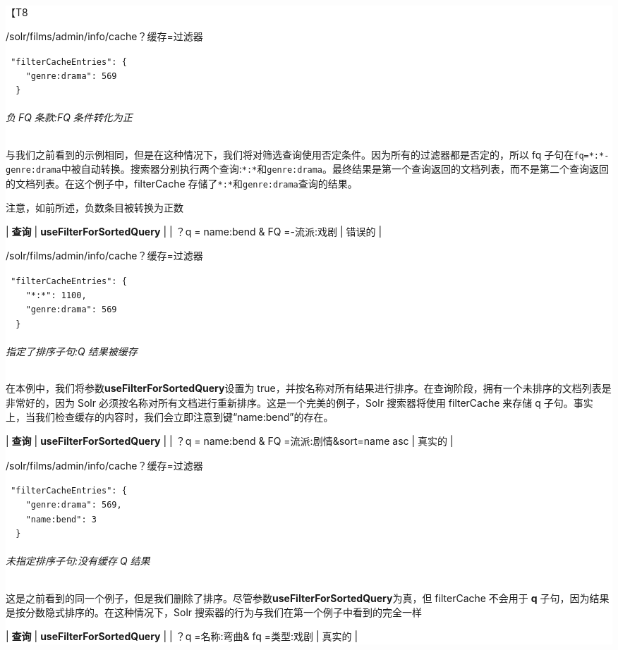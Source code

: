 【T8

/solr/films/admin/info/cache？缓存=过滤器

```
 "filterCacheEntries": {
    "genre:drama": 569
  }
```

###### 负 FQ 条款:FQ 条件转化为正

与我们之前看到的示例相同，但是在这种情况下，我们将对筛选查询使用否定条件。因为所有的过滤器都是否定的，所以 fq 子句在`fq=*:*-genre:drama`中被自动转换。搜索器分别执行两个查询:`*:*`和`genre:drama`。最终结果是第一个查询返回的文档列表，而不是第二个查询返回的文档列表。在这个例子中，filterCache 存储了`*:*`和`genre:drama`查询的结果。

注意，如前所述，负数条目被转换为正数

| **查询** | **useFilterForSortedQuery** |
| ？q = name:bend & FQ =-流派:戏剧 | 错误的 |

/solr/films/admin/info/cache？缓存=过滤器

```
 "filterCacheEntries": {
    "*:*": 1100,
    "genre:drama": 569
  }
```

###### 指定了排序子句:Q 结果被缓存

在本例中，我们将参数**useFilterForSortedQuery**设置为 true，并按名称对所有结果进行排序。在查询阶段，拥有一个未排序的文档列表是非常好的，因为 Solr 必须按名称对所有文档进行重新排序。这是一个完美的例子，Solr 搜索器将使用 filterCache 来存储 q 子句。事实上，当我们检查缓存的内容时，我们会立即注意到键“name:bend”的存在。

| **查询** | **useFilterForSortedQuery** |
| ？q = name:bend & FQ =流派:剧情&sort=name asc | 真实的 |

/solr/films/admin/info/cache？缓存=过滤器

```
 "filterCacheEntries": {
    "genre:drama": 569,
    "name:bend": 3
  }
```

###### 未指定排序子句:没有缓存 Q 结果

这是之前看到的同一个例子，但是我们删除了排序。尽管参数**useFilterForSortedQuery**为真，但 filterCache 不会用于 **q** 子句，因为结果是按分数隐式排序的。在这种情况下，Solr 搜索器的行为与我们在第一个例子中看到的完全一样

| **查询** | **useFilterForSortedQuery** |
| ？q =名称:弯曲& fq =类型:戏剧 | 真实的 |
